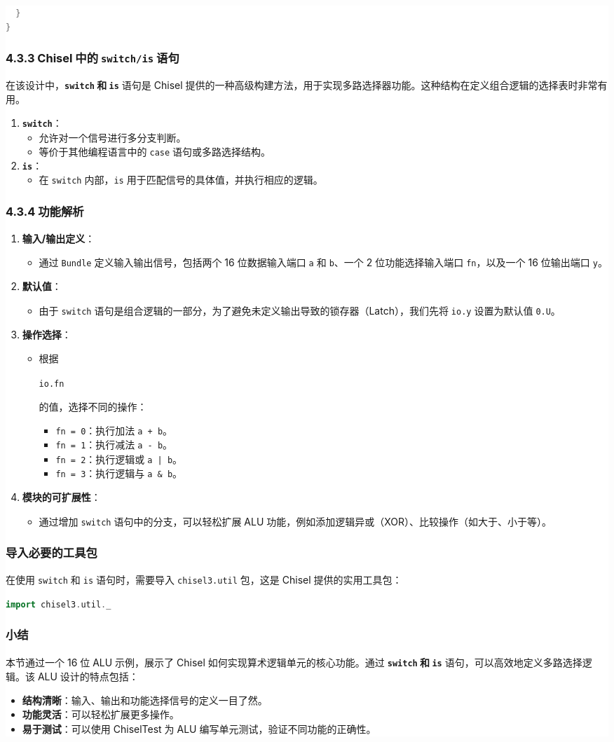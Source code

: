 ```scala
  }
}
```

### **4.3.3 Chisel 中的 `switch/is` 语句**

在该设计中，**`switch` 和 `is`** 语句是 Chisel 提供的一种高级构建方法，用于实现多路选择器功能。这种结构在定义组合逻辑的选择表时非常有用。

1. **`switch`**：
   - 允许对一个信号进行多分支判断。
   - 等价于其他编程语言中的 `case` 语句或多路选择结构。
2. **`is`**：
   - 在 `switch` 内部，`is` 用于匹配信号的具体值，并执行相应的逻辑。

### **4.3.4 功能解析**

1. **输入/输出定义**：

   - 通过 `Bundle` 定义输入输出信号，包括两个 16 位数据输入端口 `a` 和 `b`、一个 2 位功能选择输入端口 `fn`，以及一个 16 位输出端口 `y`。

2. **默认值**：

   - 由于 `switch` 语句是组合逻辑的一部分，为了避免未定义输出导致的锁存器（Latch），我们先将 `io.y` 设置为默认值 `0.U`。

3. **操作选择**：

   - 根据

     ```
     io.fn
     ```

      的值，选择不同的操作：

     - `fn = 0`：执行加法 `a + b`。
     - `fn = 1`：执行减法 `a - b`。
     - `fn = 2`：执行逻辑或 `a | b`。
     - `fn = 3`：执行逻辑与 `a & b`。

4. **模块的可扩展性**：

   - 通过增加 `switch` 语句中的分支，可以轻松扩展 ALU 功能，例如添加逻辑异或（XOR）、比较操作（如大于、小于等）。

### **导入必要的工具包**

在使用 `switch` 和 `is` 语句时，需要导入 `chisel3.util` 包，这是 Chisel 提供的实用工具包：

```scala
import chisel3.util._
```

### **小结**

本节通过一个 16 位 ALU 示例，展示了 Chisel 如何实现算术逻辑单元的核心功能。通过 **`switch` 和 `is`** 语句，可以高效地定义多路选择逻辑。该 ALU 设计的特点包括：

- **结构清晰**：输入、输出和功能选择信号的定义一目了然。
- **功能灵活**：可以轻松扩展更多操作。
- **易于测试**：可以使用 ChiselTest 为 ALU 编写单元测试，验证不同功能的正确性。

